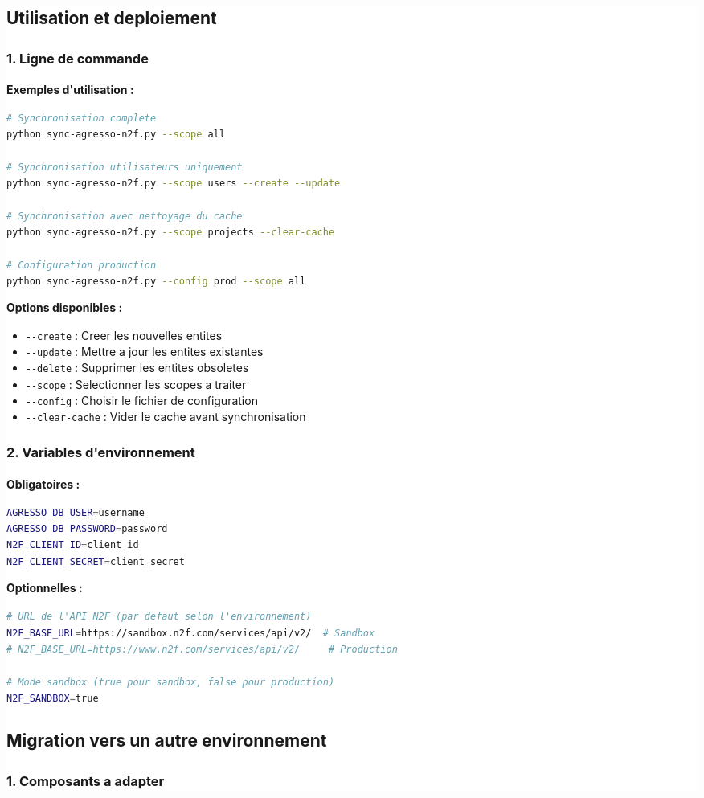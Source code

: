 ## Utilisation et deploiement

### 1. Ligne de commande

**Exemples d'utilisation :**

```bash
# Synchronisation complete
python sync-agresso-n2f.py --scope all

# Synchronisation utilisateurs uniquement
python sync-agresso-n2f.py --scope users --create --update

# Synchronisation avec nettoyage du cache
python sync-agresso-n2f.py --scope projects --clear-cache

# Configuration production
python sync-agresso-n2f.py --config prod --scope all
```

**Options disponibles :**

- `--create` : Creer les nouvelles entites
- `--update` : Mettre a jour les entites existantes
- `--delete` : Supprimer les entites obsoletes
- `--scope` : Selectionner les scopes a traiter
- `--config` : Choisir le fichier de configuration
- `--clear-cache` : Vider le cache avant synchronisation

### 2. Variables d'environnement

**Obligatoires :**

```bash
AGRESSO_DB_USER=username
AGRESSO_DB_PASSWORD=password
N2F_CLIENT_ID=client_id
N2F_CLIENT_SECRET=client_secret
```

**Optionnelles :**

```bash
# URL de l'API N2F (par defaut selon l'environnement)
N2F_BASE_URL=https://sandbox.n2f.com/services/api/v2/  # Sandbox
# N2F_BASE_URL=https://www.n2f.com/services/api/v2/     # Production

# Mode sandbox (true pour sandbox, false pour production)
N2F_SANDBOX=true
```

## Migration vers un autre environnement

### 1. Composants a adapter
